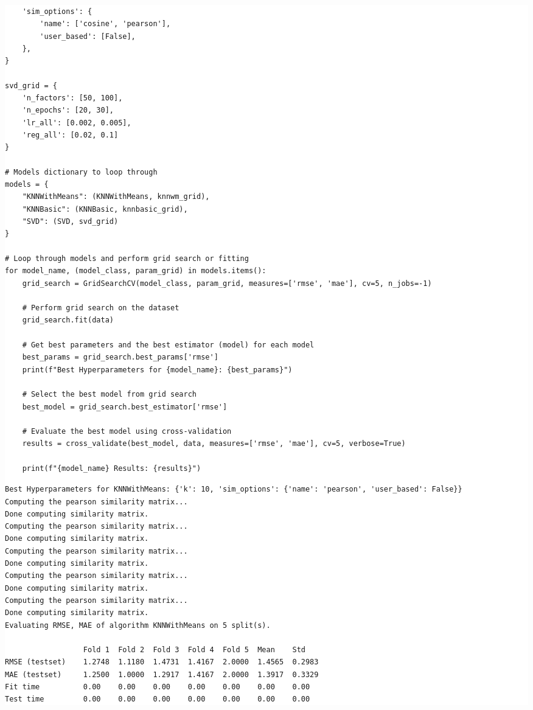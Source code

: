```
    'sim_options': {
        'name': ['cosine', 'pearson'],
        'user_based': [False],
    },
}

svd_grid = {
    'n_factors': [50, 100],
    'n_epochs': [20, 30],
    'lr_all': [0.002, 0.005],
    'reg_all': [0.02, 0.1]
}

# Models dictionary to loop through
models = {
    "KNNWithMeans": (KNNWithMeans, knnwm_grid),
    "KNNBasic": (KNNBasic, knnbasic_grid),
    "SVD": (SVD, svd_grid)
}

# Loop through models and perform grid search or fitting
for model_name, (model_class, param_grid) in models.items():
    grid_search = GridSearchCV(model_class, param_grid, measures=['rmse', 'mae'], cv=5, n_jobs=-1)
    
    # Perform grid search on the dataset
    grid_search.fit(data)
    
    # Get best parameters and the best estimator (model) for each model
    best_params = grid_search.best_params['rmse']
    print(f"Best Hyperparameters for {model_name}: {best_params}")
    
    # Select the best model from grid search
    best_model = grid_search.best_estimator['rmse']
    
    # Evaluate the best model using cross-validation
    results = cross_validate(best_model, data, measures=['rmse', 'mae'], cv=5, verbose=True)
    
    print(f"{model_name} Results: {results}")

```
```
Best Hyperparameters for KNNWithMeans: {'k': 10, 'sim_options': {'name': 'pearson', 'user_based': False}}
Computing the pearson similarity matrix...
Done computing similarity matrix.
Computing the pearson similarity matrix...
Done computing similarity matrix.
Computing the pearson similarity matrix...
Done computing similarity matrix.
Computing the pearson similarity matrix...
Done computing similarity matrix.
Computing the pearson similarity matrix...
Done computing similarity matrix.
Evaluating RMSE, MAE of algorithm KNNWithMeans on 5 split(s).

                  Fold 1  Fold 2  Fold 3  Fold 4  Fold 5  Mean    Std     
RMSE (testset)    1.2748  1.1180  1.4731  1.4167  2.0000  1.4565  0.2983  
MAE (testset)     1.2500  1.0000  1.2917  1.4167  2.0000  1.3917  0.3329  
Fit time          0.00    0.00    0.00    0.00    0.00    0.00    0.00    
Test time         0.00    0.00    0.00    0.00    0.00    0.00    0.00    
```